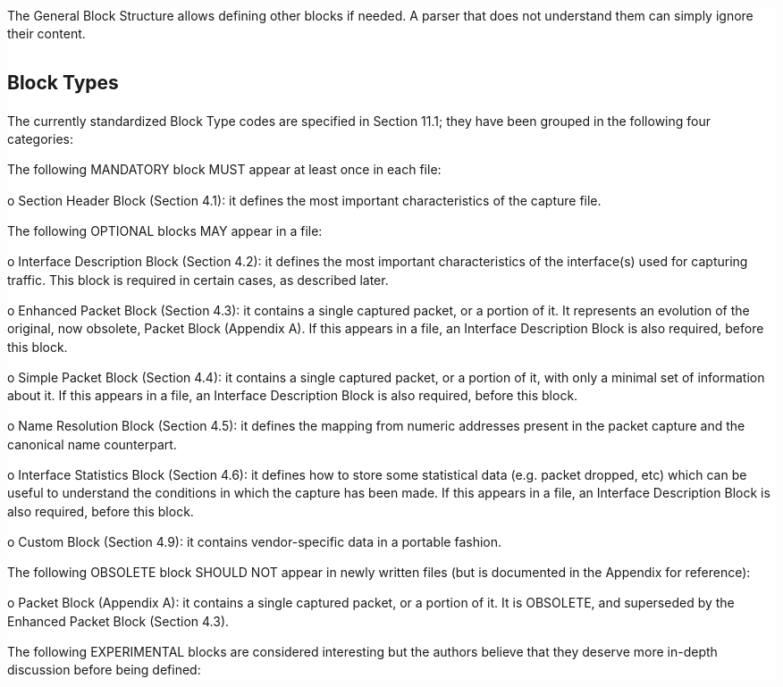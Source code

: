    The General Block Structure allows defining other blocks if needed.
   A parser that does not understand them can simply ignore their
   content.

##  Block Types

   The currently standardized Block Type codes are specified in
   Section 11.1; they have been grouped in the following four
   categories:

   The following MANDATORY block MUST appear at least once in each file:

   o  Section Header Block (Section 4.1): it defines the most important
      characteristics of the capture file.

   The following OPTIONAL blocks MAY appear in a file:

   o  Interface Description Block (Section 4.2): it defines the most
      important characteristics of the interface(s) used for capturing
      traffic.  This block is required in certain cases, as described
      later.

   o  Enhanced Packet Block (Section 4.3): it contains a single captured
      packet, or a portion of it.  It represents an evolution of the
      original, now obsolete, Packet Block (Appendix A).  If this
      appears in a file, an Interface Description Block is also
      required, before this block.

   o  Simple Packet Block (Section 4.4): it contains a single captured
      packet, or a portion of it, with only a minimal set of information
      about it.  If this appears in a file, an Interface Description
      Block is also required, before this block.

   o  Name Resolution Block (Section 4.5): it defines the mapping from
      numeric addresses present in the packet capture and the canonical
      name counterpart.

   o  Interface Statistics Block (Section 4.6): it defines how to store
      some statistical data (e.g. packet dropped, etc) which can be
      useful to understand the conditions in which the capture has been
      made.  If this appears in a file, an Interface Description Block
      is also required, before this block.

   o  Custom Block (Section 4.9): it contains vendor-specific data in a
      portable fashion.

   The following OBSOLETE block SHOULD NOT appear in newly written files
   (but is documented in the Appendix for reference):

   o  Packet Block (Appendix A): it contains a single captured packet,
      or a portion of it.  It is OBSOLETE, and superseded by the
      Enhanced Packet Block (Section 4.3).

   The following EXPERIMENTAL blocks are considered interesting but the
   authors believe that they deserve more in-depth discussion before
   being defined:
